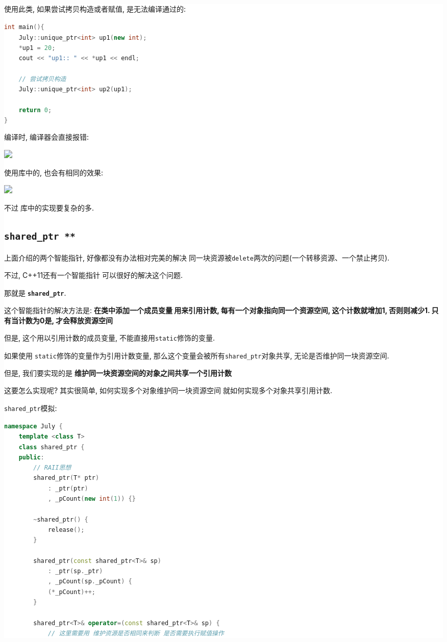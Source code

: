 ```cpp
```

使用此类, 如果尝试拷贝构造或者赋值, 是无法编译通过的:

```cpp
int main(){
    July::unique_ptr<int> up1(new int);
    *up1 = 20;
    cout << "up1:: " << *up1 << endl;

    // 尝试拷贝构造
    July::unique_ptr<int> up2(up1);

    return 0;
}
```

编译时, 编译器会直接报错:

![](https://dxyt-july-image.oss-cn-beijing.aliyuncs.com/202307101148046.webp)

使用库中的, 也会有相同的效果:

![ ](https://dxyt-july-image.oss-cn-beijing.aliyuncs.com/202307101149263.webp)

不过 库中的实现要复杂的多.

## **`shared_ptr **`**

上面介绍的两个智能指针, 好像都没有办法相对完美的解决 同一块资源被`delete`两次的问题(一个转移资源、一个禁止拷贝).

不过, C++11还有一个智能指针 可以很好的解决这个问题.

那就是 **`shared_ptr`**.

这个智能指针的解决方法是: **在类中添加一个成员变量 用来引用计数, 每有一个对象指向同一个资源空间, 这个计数就增加1, 否则则减少1. 只有当计数为0是, 才会释放资源空间**

但是, 这个用以引用计数的成员变量, 不能直接用`static`修饰的变量. 

如果使用 `static`修饰的变量作为引用计数变量, 那么这个变量会被所有`shared_ptr`对象共享, 无论是否维护同一块资源空间.

但是, 我们要实现的是 **维护同一块资源空间的对象之间共享一个引用计数**

这要怎么实现呢? 其实很简单, 如何实现多个对象维护同一块资源空间 就如何实现多个对象共享引用计数.

`shared_ptr`模拟:

```cpp
namespace July {
    template <class T>
    class shared_ptr {
    public:
        // RAII思想
        shared_ptr(T* ptr)
            : _ptr(ptr)
            , _pCount(new int(1)) {}

        ~shared_ptr() {
            release();
        }

        shared_ptr(const shared_ptr<T>& sp)
            : _ptr(sp._ptr)
            , _pCount(sp._pCount) {
            (*_pCount)++;
        }

        shared_ptr<T>& operator=(const shared_ptr<T>& sp) {
            // 这里需要用 维护资源是否相同来判断 是否需要执行赋值操作
```